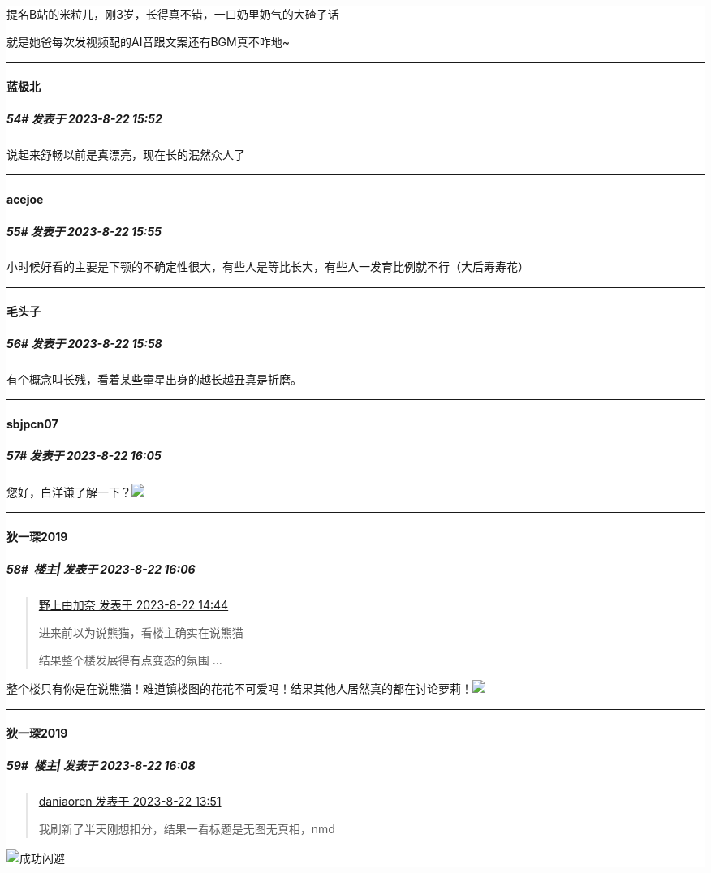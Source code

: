 提名B站的米粒儿，刚3岁，长得真不错，一口奶里奶气的大碴子话

就是她爸每次发视频配的AI音跟文案还有BGM真不咋地~

*****

####  蓝极北  
##### 54#       发表于 2023-8-22 15:52

说起来舒畅以前是真漂亮，现在长的泯然众人了

*****

####  acejoe  
##### 55#       发表于 2023-8-22 15:55

小时候好看的主要是下颚的不确定性很大，有些人是等比长大，有些人一发育比例就不行（大后寿寿花）

*****

####  毛头子  
##### 56#       发表于 2023-8-22 15:58

有个概念叫长残，看着某些童星出身的越长越丑真是折磨。

*****

####  sbjpcn07  
##### 57#       发表于 2023-8-22 16:05

您好，白洋谦了解一下？<img src="https://static.saraba1st.com/image/smiley/face2017/067.png" referrerpolicy="no-referrer">

*****

####  狄一琛2019  
##### 58#         楼主| 发表于 2023-8-22 16:06

<blockquote><a href="httphttps://bbs.saraba1st.com/2b/forum.php?mod=redirect&amp;goto=findpost&amp;pid=62120234&amp;ptid=2149395" target="_blank">野上由加奈 发表于 2023-8-22 14:44</a>

进来前以为说熊猫，看楼主确实在说熊猫

结果整个楼发展得有点变态的氛围 ...</blockquote>
整个楼只有你是在说熊猫！难道镇楼图的花花不可爱吗！结果其他人居然真的都在讨论萝莉！<img src="https://static.saraba1st.com/image/smiley/face2017/068.png" referrerpolicy="no-referrer">

*****

####  狄一琛2019  
##### 59#         楼主| 发表于 2023-8-22 16:08

<blockquote><a href="httphttps://bbs.saraba1st.com/2b/forum.php?mod=redirect&amp;goto=findpost&amp;pid=62119596&amp;ptid=2149395" target="_blank">daniaoren 发表于 2023-8-22 13:51</a>

我刷新了半天刚想扣分，结果一看标题是无图无真相，nmd</blockquote>
<img src="https://static.saraba1st.com/image/smiley/face2017/067.png" referrerpolicy="no-referrer">成功闪避
